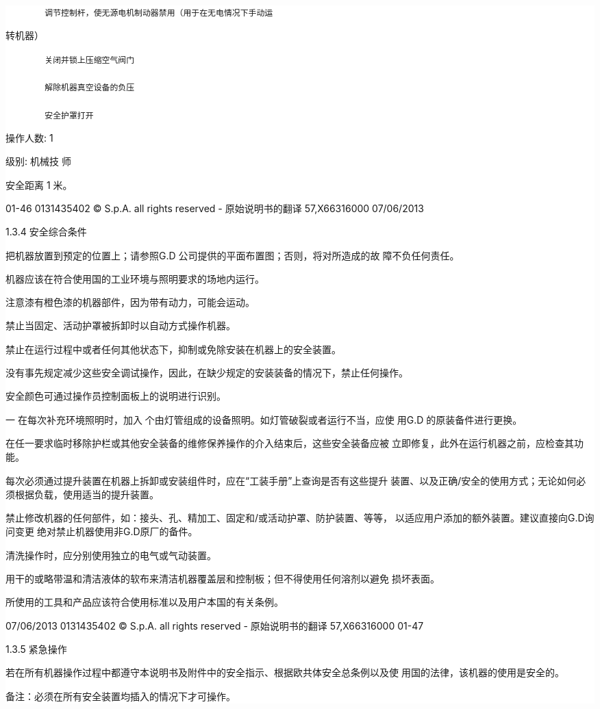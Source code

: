             调节控制杆，使无源电机制动器禁用（用于在无电情况下手动运
转机器）

            关闭并锁上压缩空气阀门

            解除机器真空设备的负压

            安全护罩打开

操作人数: 1

级别: 机械技 师

安全距离 1 米。

01-46 0131435402 © S.p.A. all rights reserved - 原始说明书的翻译 57,X66316000 07/06/2013

1.3.4 安全综合条件

把机器放置到预定的位置上；请参照G.D 公司提供的平面布置图；否则，将对所造成的故
障不负任何责任。

机器应该在符合使用国的工业环境与照明要求的场地内运行。

注意漆有橙色漆的机器部件，因为带有动力，可能会运动。

禁止当固定、活动护罩被拆卸时以自动方式操作机器。

禁止在运行过程中或者任何其他状态下，抑制或免除安装在机器上的安全装置。

没有事先规定减少这些安全调试操作，因此，在缺少规定的安装装备的情况下，禁止任何操作。

安全颜色可通过操作员控制面板上的说明进行识别。

一
在每次补充环境照明时，加入 个由灯管组成的设备照明。如灯管破裂或者运行不当，应使
用G.D 的原装备件进行更换。

在任一要求临时移除护栏或其他安全装备的维修保养操作的介入结束后，这些安全装备应被
立即修复，此外在运行机器之前，应检查其功能。

每次必须通过提升装置在机器上拆卸或安装组件时，应在“工装手册”上查询是否有这些提升
装置、以及正确/安全的使用方式；无论如何必须根据负载，使用适当的提升装置。

禁止修改机器的任何部件，如：接头、孔、精加工、固定和/或活动护罩、防护装置、等等，
以适应用户添加的额外装置。建议直接向G.D询问变更 绝对禁止机器使用非G.D原厂的备件。

清洗操作时，应分别使用独立的电气或气动装置。

用干的或略带温和清洁液体的软布来清洁机器覆盖层和控制板；但不得使用任何溶剂以避免
损坏表面。

所使用的工具和产品应该符合使用标准以及用户本国的有关条例。

07/06/2013 0131435402 © S.p.A. all rights reserved - 原始说明书的翻译 57,X66316000 01-47

1.3.5 紧急操作

若在所有机器操作过程中都遵守本说明书及附件中的安全指示、根据欧共体安全总条例以及使
用国的法律，该机器的使用是安全的。

备注：必须在所有安全装置均插入的情况下才可操作。
